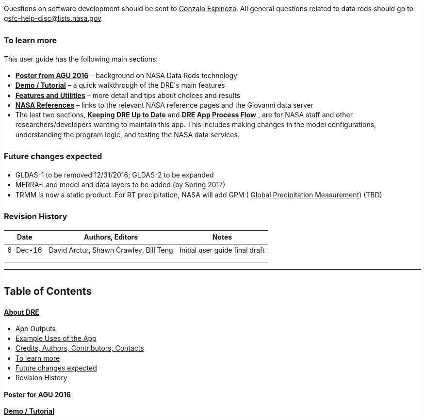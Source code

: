 Questions on software development should be sent to [Gonzalo Espinoza](mailto:gespinoza@utexas.edu). All general questions related to data rods should go to [gsfc-help-disc@lists.nasa.gov](mailto:gsfc-help-disc@lists.nasa.gov).

### <a name="learn"></a>To learn more

This user guide has the following main sections:

- **[Poster from AGU 2016](#poster-for-agu)** – background on NASA Data Rods technology
- **[Demo / Tutorial](#demo-tutorial)** – a quick walkthrough of the DRE&#39;s main features
- **[Features and Utilities](#dre-features)** – more detail and tips about choices and results
- **[NASA References](#nasa-references)** – links to the relevant NASA reference pages and the Giovanni data server
- The last two sections, **[Keeping DRE Up to Date](#keeping-dre-uptodate)** and **[DRE App Process Flow](#dre-app-flow)** , are for NASA staff and other researchers/developers wanting to maintain this app. This includes making changes in the model configurations, understanding the program logic, and testing the NASA data services.

### <a name="future"></a>Future changes expected

- GLDAS-1 to be removed 12/31/2016; GLDAS-2 to be expanded
- MERRA-Land model and data layers to be added (by Spring 2017)
- TRMM is now a static product. For RT precipitation, NASA will add GPM
( [Global Precipitation Measurement](http://www.nasa.gov/mission_pages/GPM/main/index.html)) (TBD)

### <a name="revs"></a>Revision History

| **Date** | **Authors, Editors** | **Notes** |
| --- | --- | --- |
| 6-Dec-16 | David Arctur, Shawn Crawley, Bill Teng | Initial user guide final draft |
|   |   |   |
|   |   |   |





---

## <a name="toc"></a>Table of Contents

**[About DRE](#about-dre)**

- [App Outputs](#app-out)
- [Example Uses of the App](#examples)
- [Credits, Authors, Contributors, Contacts](#credits)
- [To learn more](#learn)
- [Future changes expected](#future)
- [Revision History](#revs)

**[Poster for AGU 2016](#poster-for-agu)**

**[Demo / Tutorial](#demo-tutorial)**
